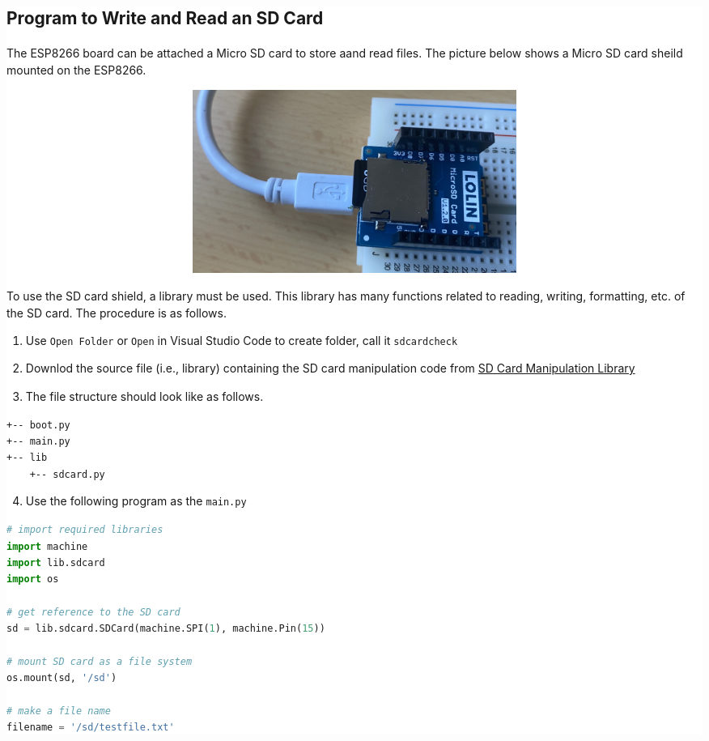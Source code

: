 ## Program to Write and Read an SD Card

The ESP8266 board can be attached a Micro SD card to store aand read files. The picture below shows a Micro SD card sheild mounted on the ESP8266. 

<p align="center">
    <img src="images/sdcard-shield.jpg" alt="SD Card Shield" width="400"/>
</p>

To use the SD card shield, a library must be used. This library has many functions related to reading, writing, formatting, etc. of the SD card. The procedure is as follows.

1. Use `Open Folder` or `Open` in Visual Studio Code to create folder, call it `sdcardcheck`

2. Downlod the source file (i.e., library) containing the SD card manipulation code from [SD Card Manipulation Library](res/sdcard.py)

3. The file structure should look like as follows.

```
+-- boot.py
+-- main.py
+-- lib
    +-- sdcard.py
```

4. Use the following program as the `main.py`

```Python
# import required libraries
import machine
import lib.sdcard
import os

# get reference to the SD card
sd = lib.sdcard.SDCard(machine.SPI(1), machine.Pin(15))

# mount SD card as a file system
os.mount(sd, '/sd')

# make a file name
filename = '/sd/testfile.txt'
```